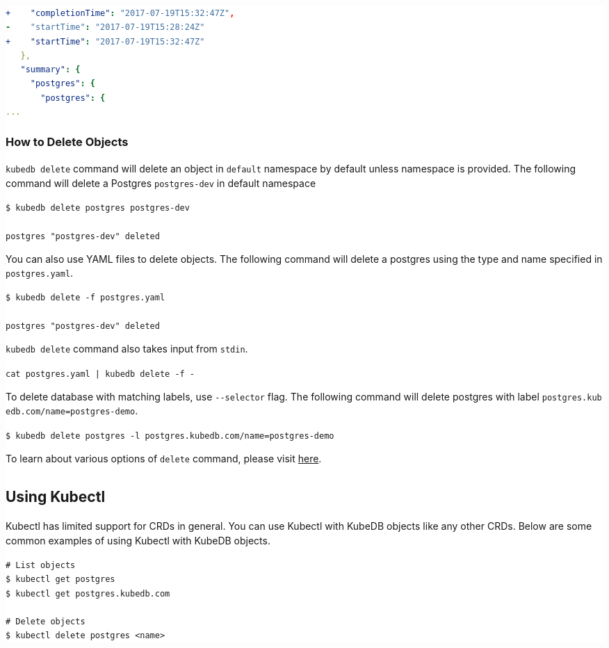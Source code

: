 ```yaml
+    "completionTime": "2017-07-19T15:32:47Z",
-    "startTime": "2017-07-19T15:28:24Z"
+    "startTime": "2017-07-19T15:32:47Z"
   },
   "summary": {
     "postgres": {
       "postgres": {
...
```

### How to Delete Objects

`kubedb delete` command will delete an object in `default` namespace by default unless namespace is provided. The following command will delete a Postgres `postgres-dev` in default namespace

```console
$ kubedb delete postgres postgres-dev

postgres "postgres-dev" deleted
```

You can also use YAML files to delete objects. The following command will delete a postgres using the type and name specified in `postgres.yaml`.

```console
$ kubedb delete -f postgres.yaml

postgres "postgres-dev" deleted
```

`kubedb delete` command also takes input from `stdin`.

```console
cat postgres.yaml | kubedb delete -f -
```

To delete database with matching labels, use `--selector` flag. The following command will delete postgres with label `postgres.kubedb.com/name=postgres-demo`.
```console
$ kubedb delete postgres -l postgres.kubedb.com/name=postgres-demo
```

To learn about various options of `delete` command, please visit [here](/docs/reference/kubedb_delete.md).

## Using Kubectl
Kubectl has limited support for CRDs in general. You can use Kubectl with KubeDB objects like any other CRDs. Below are some common examples of using Kubectl with KubeDB objects.

```console
# List objects
$ kubectl get postgres
$ kubectl get postgres.kubedb.com

# Delete objects
$ kubectl delete postgres <name>
```
